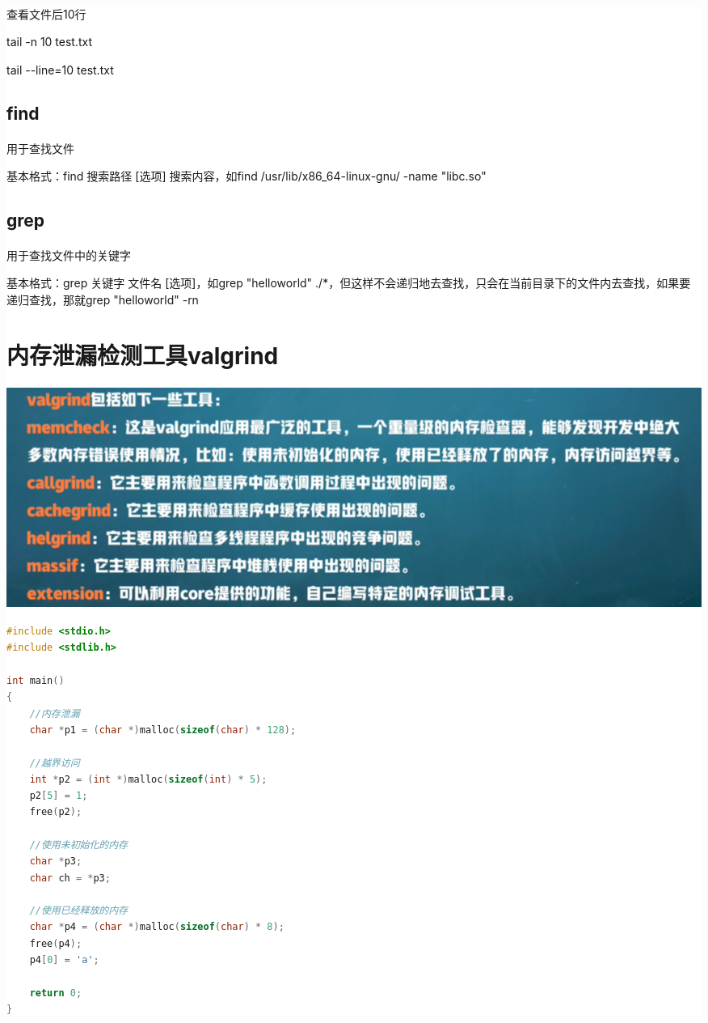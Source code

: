 查看文件后10行

tail -n 10 test.txt

tail --line=10 test.txt

## find

用于查找文件

基本格式：find 搜索路径 [选项] 搜索内容，如find /usr/lib/x86_64-linux-gnu/ -name "libc.so"

## grep

用于查找文件中的关键字

基本格式：grep 关键字 文件名 [选项]，如grep "helloworld" ./*，但这样不会递归地去查找，只会在当前目录下的文件内去查找，如果要递归查找，那就grep "helloworld" -rn

# 内存泄漏检测工具valgrind

![image-20230528111854904](note.assets/image-20230528111854904.png)

```c
#include <stdio.h>
#include <stdlib.h>

int main()
{
    //内存泄漏
    char *p1 = (char *)malloc(sizeof(char) * 128);

    //越界访问
    int *p2 = (int *)malloc(sizeof(int) * 5);
    p2[5] = 1;
    free(p2);

    //使用未初始化的内存
    char *p3;
    char ch = *p3;

    //使用已经释放的内存
    char *p4 = (char *)malloc(sizeof(char) * 8);
    free(p4);
    p4[0] = 'a';

    return 0;
}
```
